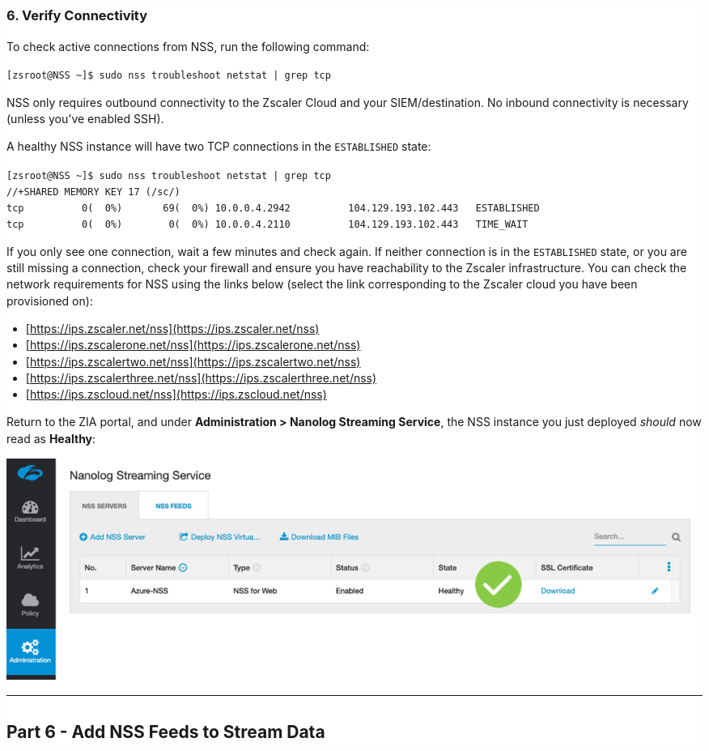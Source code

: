 

### 6. Verify Connectivity

To check active connections from NSS, run the following command:

```
[zsroot@NSS ~]$ sudo nss troubleshoot netstat | grep tcp
```

NSS only requires outbound connectivity to the Zscaler Cloud and your SIEM/destination. No inbound connectivity is necessary (unless you've enabled SSH).

A healthy NSS instance will have two TCP connections in the `ESTABLISHED` state:

```
[zsroot@NSS ~]$ sudo nss troubleshoot netstat | grep tcp
//+SHARED MEMORY KEY 17 (/sc/)
tcp          0(  0%)       69(  0%) 10.0.0.4.2942          104.129.193.102.443   ESTABLISHED
tcp          0(  0%)        0(  0%) 10.0.0.4.2110          104.129.193.102.443   TIME_WAIT
```

If you only see one connection, wait a few minutes and check again. If neither connection is in the `ESTABLISHED` state, or you are still missing a connection, check your firewall and ensure you have reachability to the Zscaler infrastructure. You can check the network requirements for NSS using the links below (select the link corresponding to the Zscaler cloud you have been provisioned on):

* [https://ips.zscaler.net/nss](https://ips.zscaler.net/nss)
* [https://ips.zscalerone.net/nss](https://ips.zscalerone.net/nss)
* [https://ips.zscalertwo.net/nss](https://ips.zscalertwo.net/nss)
* [https://ips.zscalerthree.net/nss](https://ips.zscalerthree.net/nss)
* [https://ips.zscloud.net/nss](https://ips.zscloud.net/nss)


Return to the ZIA portal, and under **Administration > Nanolog Streaming Service**, the NSS instance you just deployed *should* now read as **Healthy**:

![19](assets/deploy-zscaler-nss-in-azure.20240212151456338.png)

---

## Part 6 - Add NSS Feeds to Stream Data
